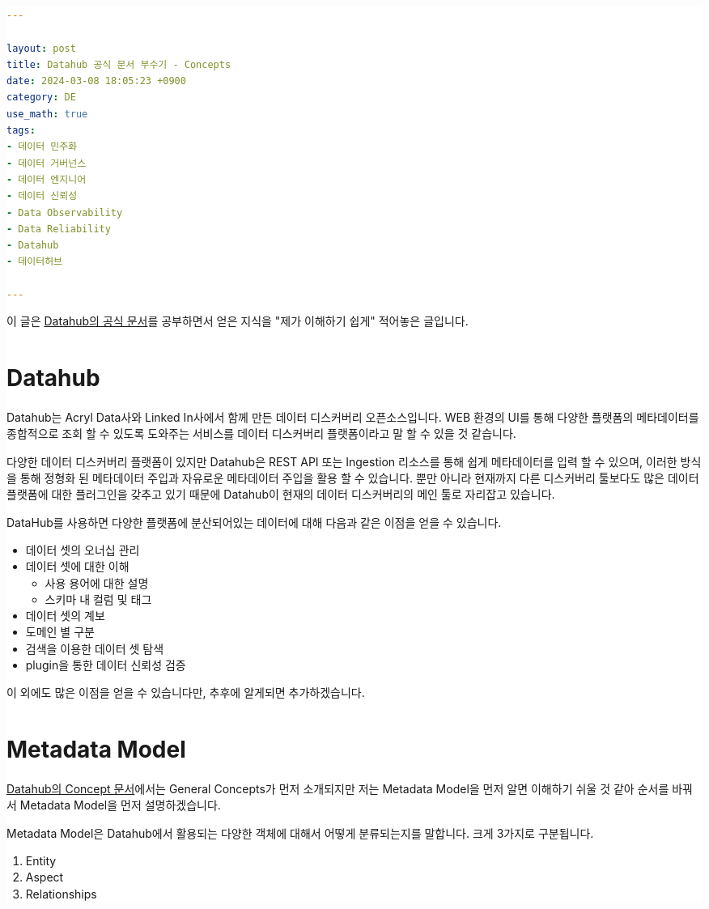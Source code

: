 ```yaml
---

layout: post
title: Datahub 공식 문서 부수기 - Concepts
date: 2024-03-08 18:05:23 +0900
category: DE
use_math: true
tags:
- 데이터 민주화
- 데이터 거버넌스
- 데이터 엔지니어
- 데이터 신뢰성
- Data Observability
- Data Reliability
- Datahub
- 데이터허브

---
```


이 글은 [Datahub의 공식 문서](https://datahubproject.io/docs/)를 공부하면서 얻은 지식을 "제가 이해하기 쉽게" 적어놓은 글입니다.

# Datahub

Datahub는 Acryl Data사와 Linked In사에서 함께 만든 데이터 디스커버리 오픈소스입니다. WEB 환경의 UI를 통해 다양한 플랫폼의 메타데이터를 종합적으로 조회 할 수 있도록 도와주는 서비스를 데이터 디스커버리 플랫폼이라고 말 할 수 있을 것 같습니다.

다양한 데이터 디스커버리 플랫폼이 있지만 Datahub은 REST API 또는 Ingestion 리소스를 통해 쉽게 메타데이터를 입력 할 수 있으며, 이러한 방식을 통해 정형화 된 메타데이터 주입과 자유로운 메타데이터 주입을 활용 할 수 있습니다. 뿐만 아니라 현재까지 다른 디스커버리 툴보다도 많은 데이터 플랫폼에 대한 플러그인을 갖추고 있기 때문에 Datahub이 현재의 데이터 디스커버리의 메인 툴로 자리잡고 있습니다.

DataHub를 사용하면 다양한 플랫폼에 분산되어있는 데이터에 대해 다음과 같은 이점을 얻을 수 있습니다.
- 데이터 셋의 오너십 관리
- 데이터 셋에 대한 이해
	- 사용 용어에 대한 설명
	- 스키마 내 컬럼 및 태그
- 데이터 셋의 계보
- 도메인 별 구분
- 검색을 이용한 데이터 셋 탐색
- plugin을 통한 데이터 신뢰성 검증

이 외에도 많은 이점을 얻을 수 있습니다만, 추후에 알게되면 추가하겠습니다.

# Metadata Model

[Datahub의 Concept 문서](https://datahubproject.io/docs/what-is-datahub/datahub-concepts/)에서는 General Concepts가 먼저 소개되지만 저는 Metadata Model을 먼저 알면 이해하기 쉬울 것 같아 순서를 바꿔서 Metadata Model을 먼저 설명하겠습니다.

Metadata Model은 Datahub에서 활용되는 다양한 객체에 대해서 어떻게 분류되는지를 말합니다. 크게 3가지로 구분됩니다.

1. Entity
2. Aspect
3. Relationships
